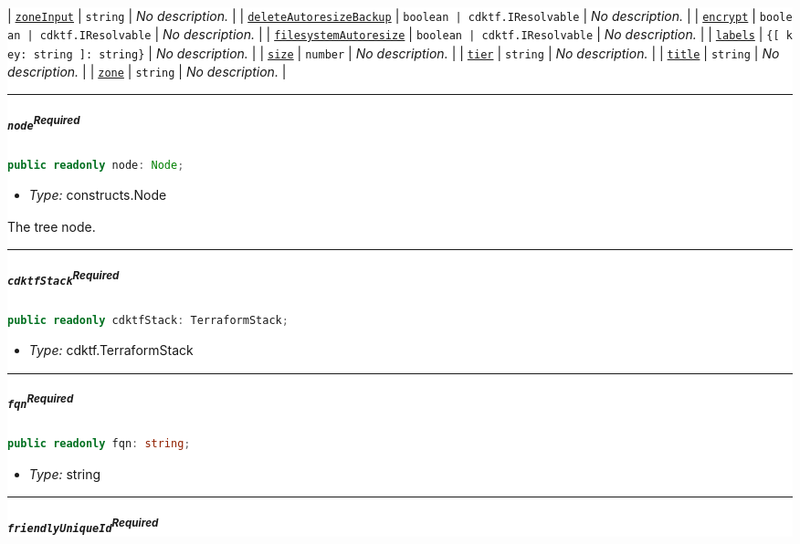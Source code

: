 | <code><a href="#@cdktf/provider-upcloud.storage.Storage.property.zoneInput">zoneInput</a></code> | <code>string</code> | *No description.* |
| <code><a href="#@cdktf/provider-upcloud.storage.Storage.property.deleteAutoresizeBackup">deleteAutoresizeBackup</a></code> | <code>boolean \| cdktf.IResolvable</code> | *No description.* |
| <code><a href="#@cdktf/provider-upcloud.storage.Storage.property.encrypt">encrypt</a></code> | <code>boolean \| cdktf.IResolvable</code> | *No description.* |
| <code><a href="#@cdktf/provider-upcloud.storage.Storage.property.filesystemAutoresize">filesystemAutoresize</a></code> | <code>boolean \| cdktf.IResolvable</code> | *No description.* |
| <code><a href="#@cdktf/provider-upcloud.storage.Storage.property.labels">labels</a></code> | <code>{[ key: string ]: string}</code> | *No description.* |
| <code><a href="#@cdktf/provider-upcloud.storage.Storage.property.size">size</a></code> | <code>number</code> | *No description.* |
| <code><a href="#@cdktf/provider-upcloud.storage.Storage.property.tier">tier</a></code> | <code>string</code> | *No description.* |
| <code><a href="#@cdktf/provider-upcloud.storage.Storage.property.title">title</a></code> | <code>string</code> | *No description.* |
| <code><a href="#@cdktf/provider-upcloud.storage.Storage.property.zone">zone</a></code> | <code>string</code> | *No description.* |

---

##### `node`<sup>Required</sup> <a name="node" id="@cdktf/provider-upcloud.storage.Storage.property.node"></a>

```typescript
public readonly node: Node;
```

- *Type:* constructs.Node

The tree node.

---

##### `cdktfStack`<sup>Required</sup> <a name="cdktfStack" id="@cdktf/provider-upcloud.storage.Storage.property.cdktfStack"></a>

```typescript
public readonly cdktfStack: TerraformStack;
```

- *Type:* cdktf.TerraformStack

---

##### `fqn`<sup>Required</sup> <a name="fqn" id="@cdktf/provider-upcloud.storage.Storage.property.fqn"></a>

```typescript
public readonly fqn: string;
```

- *Type:* string

---

##### `friendlyUniqueId`<sup>Required</sup> <a name="friendlyUniqueId" id="@cdktf/provider-upcloud.storage.Storage.property.friendlyUniqueId"></a>
